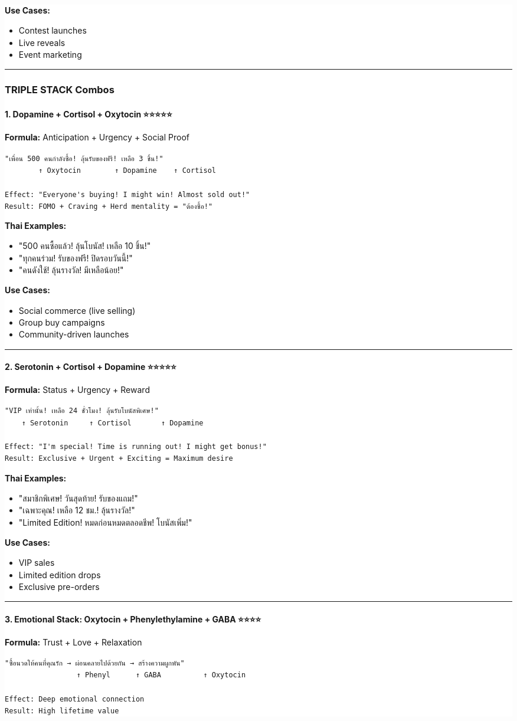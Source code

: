 **Use Cases:**
- Contest launches
- Live reveals
- Event marketing

---

### TRIPLE STACK Combos

#### 1. Dopamine + Cortisol + Oxytocin ⭐⭐⭐⭐⭐
**Formula:** Anticipation + Urgency + Social Proof
```
"เพื่อน 500 คนกำลังซื้อ! ลุ้นรับของฟรี! เหลือ 3 ชิ้น!"
        ↑ Oxytocin        ↑ Dopamine    ↑ Cortisol

Effect: "Everyone's buying! I might win! Almost sold out!"
Result: FOMO + Craving + Herd mentality = "ต้องซื้อ!"
```

**Thai Examples:**
- "500 คนซื้อแล้ว! ลุ้นโบนัส! เหลือ 10 ชิ้น!"
- "ทุกคนร่วม! รับของฟรี! ปิดรอบวันนี้!"
- "คนดังใช้! ลุ้นรางวัล! มีเหลือน้อย!"

**Use Cases:**
- Social commerce (live selling)
- Group buy campaigns
- Community-driven launches

---

#### 2. Serotonin + Cortisol + Dopamine ⭐⭐⭐⭐⭐
**Formula:** Status + Urgency + Reward
```
"VIP เท่านั้น! เหลือ 24 ชั่วโมง! ลุ้นรับโบนัสพิเศษ!"
    ↑ Serotonin     ↑ Cortisol       ↑ Dopamine

Effect: "I'm special! Time is running out! I might get bonus!"
Result: Exclusive + Urgent + Exciting = Maximum desire
```

**Thai Examples:**
- "สมาชิกพิเศษ! วันสุดท้าย! รับของแถม!"
- "เฉพาะคุณ! เหลือ 12 ชม.! ลุ้นรางวัล!"
- "Limited Edition! หมดก่อนหมดตลอดชีพ! โบนัสเพิ่ม!"

**Use Cases:**
- VIP sales
- Limited edition drops
- Exclusive pre-orders

---

#### 3. Emotional Stack: Oxytocin + Phenylethylamine + GABA ⭐⭐⭐⭐
**Formula:** Trust + Love + Relaxation
```
"ซื้อนวดให้คนที่คุณรัก → ผ่อนคลายไปด้วยกัน → สร้างความผูกพัน"
                 ↑ Phenyl      ↑ GABA          ↑ Oxytocin

Effect: Deep emotional connection
Result: High lifetime value
```
